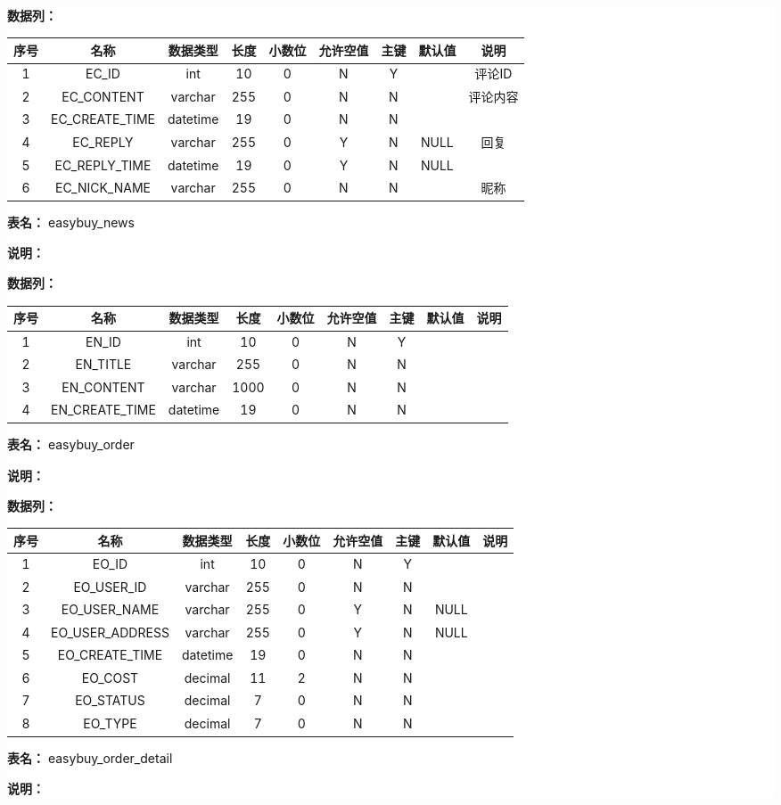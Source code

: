 **数据列：**

| 序号 | 名称 | 数据类型 |  长度  | 小数位 | 允许空值 | 主键 | 默认值 | 说明 |
| :---: | :---: | :---: | :---: | :---: | :---: | :---: | :---: | :---: |
|  1   | EC_ID |   int   | 10 |   0    |    N     |  Y   |       | 评论ID  |
|  2   | EC_CONTENT |   varchar   | 255 |   0    |    N     |  N   |       | 评论内容  |
|  3   | EC_CREATE_TIME |   datetime   | 19 |   0    |    N     |  N   |       |   |
|  4   | EC_REPLY |   varchar   | 255 |   0    |    Y     |  N   |   NULL    | 回复  |
|  5   | EC_REPLY_TIME |   datetime   | 19 |   0    |    Y     |  N   |   NULL    |   |
|  6   | EC_NICK_NAME |   varchar   | 255 |   0    |    N     |  N   |       | 昵称  |

**表名：** <a id="easybuy_news">easybuy_news</a>

**说明：** 

**数据列：**

| 序号 | 名称 | 数据类型 |  长度  | 小数位 | 允许空值 | 主键 | 默认值 | 说明 |
| :---: | :---: | :---: | :---: | :---: | :---: | :---: | :---: | :---: |
|  1   | EN_ID |   int   | 10 |   0    |    N     |  Y   |       |   |
|  2   | EN_TITLE |   varchar   | 255 |   0    |    N     |  N   |       |   |
|  3   | EN_CONTENT |   varchar   | 1000 |   0    |    N     |  N   |       |   |
|  4   | EN_CREATE_TIME |   datetime   | 19 |   0    |    N     |  N   |       |   |

**表名：** <a id="easybuy_order">easybuy_order</a>

**说明：** 

**数据列：**

| 序号 | 名称 | 数据类型 |  长度  | 小数位 | 允许空值 | 主键 | 默认值 | 说明 |
| :---: | :---: | :---: | :---: | :---: | :---: | :---: | :---: | :---: |
|  1   | EO_ID |   int   | 10 |   0    |    N     |  Y   |       |   |
|  2   | EO_USER_ID |   varchar   | 255 |   0    |    N     |  N   |       |   |
|  3   | EO_USER_NAME |   varchar   | 255 |   0    |    Y     |  N   |   NULL    |   |
|  4   | EO_USER_ADDRESS |   varchar   | 255 |   0    |    Y     |  N   |   NULL    |   |
|  5   | EO_CREATE_TIME |   datetime   | 19 |   0    |    N     |  N   |       |   |
|  6   | EO_COST |   decimal   | 11 |   2    |    N     |  N   |       |   |
|  7   | EO_STATUS |   decimal   | 7 |   0    |    N     |  N   |       |   |
|  8   | EO_TYPE |   decimal   | 7 |   0    |    N     |  N   |       |   |

**表名：** <a id="easybuy_order_detail">easybuy_order_detail</a>

**说明：** 
